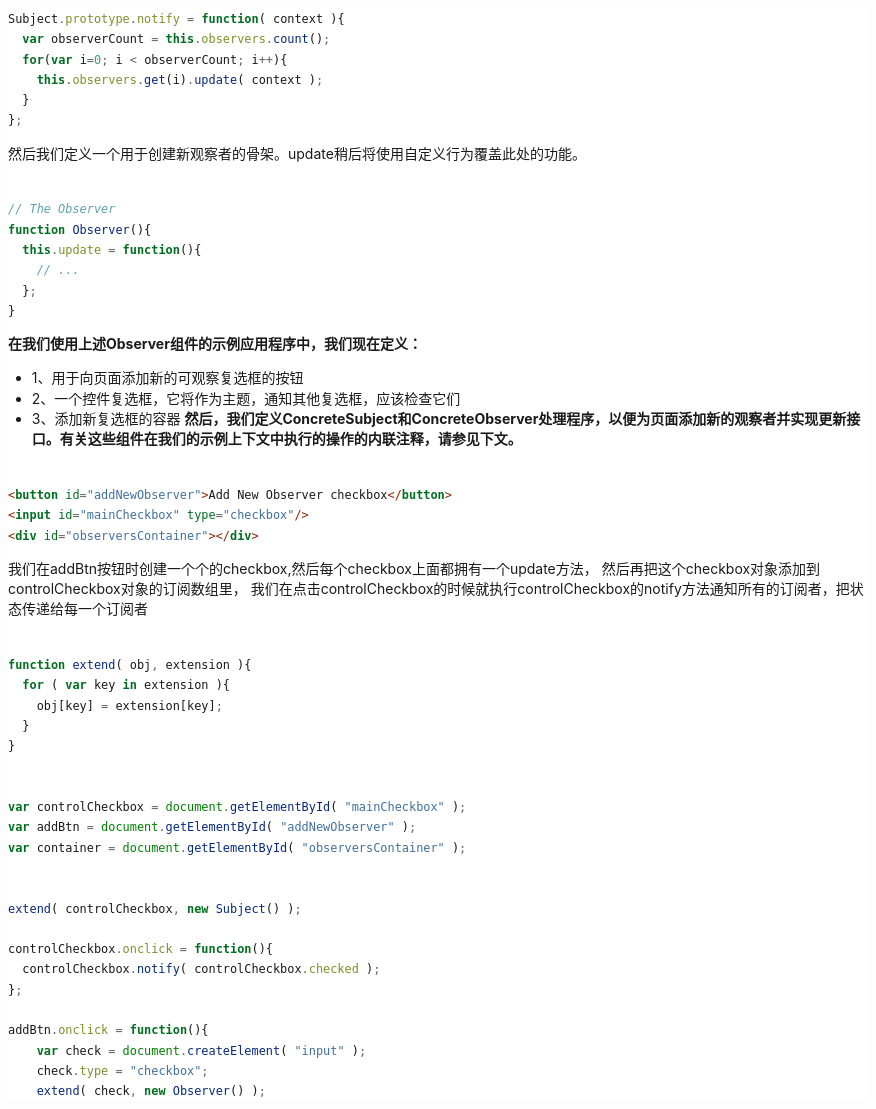 ```javascript
Subject.prototype.notify = function( context ){
  var observerCount = this.observers.count();
  for(var i=0; i < observerCount; i++){
    this.observers.get(i).update( context );
  }
};

```

然后我们定义一个用于创建新观察者的骨架。update稍后将使用自定义行为覆盖此处的功能。

```javascript

// The Observer
function Observer(){
  this.update = function(){
    // ...
  };
}

```

**在我们使用上述Observer组件的示例应用程序中，我们现在定义：**

* 1、用于向页面添加新的可观察复选框的按钮
* 2、一个控件复选框，它将作为主题，通知其他复选框，应该检查它们
* 3、添加新复选框的容器
**然后，我们定义ConcreteSubject和ConcreteObserver处理程序，以便为页面添加新的观察者并实现更新接口。有关这些组件在我们的示例上下文中执行的操作的内联注释，请参见下文。**

```html

<button id="addNewObserver">Add New Observer checkbox</button>
<input id="mainCheckbox" type="checkbox"/>
<div id="observersContainer"></div>

```


我们在addBtn按钮时创建一个个的checkbox,然后每个checkbox上面都拥有一个update方法，
然后再把这个checkbox对象添加到controlCheckbox对象的订阅数组里，
我们在点击controlCheckbox的时候就执行controlCheckbox的notify方法通知所有的订阅者，把状态传递给每一个订阅者

```javascript

function extend( obj, extension ){
  for ( var key in extension ){
    obj[key] = extension[key];
  }
}
 
 
var controlCheckbox = document.getElementById( "mainCheckbox" );
var addBtn = document.getElementById( "addNewObserver" );
var container = document.getElementById( "observersContainer" );
 
 
extend( controlCheckbox, new Subject() );
 
controlCheckbox.onclick = function(){
  controlCheckbox.notify( controlCheckbox.checked );
};
 
addBtn.onclick = function(){
	var check = document.createElement( "input" );
	check.type = "checkbox";
	extend( check, new Observer() );

```